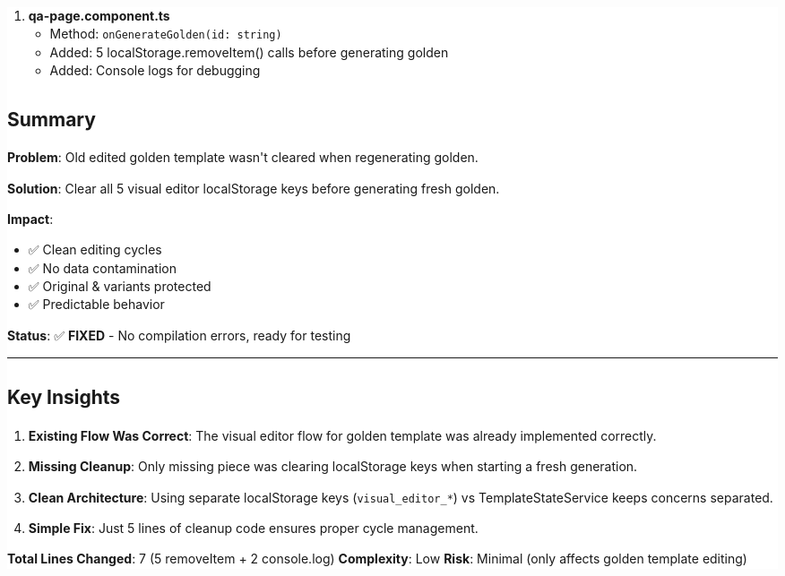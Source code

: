 1. **qa-page.component.ts**
   - Method: `onGenerateGolden(id: string)`
   - Added: 5 localStorage.removeItem() calls before generating golden
   - Added: Console logs for debugging

## Summary

**Problem**: Old edited golden template wasn't cleared when regenerating golden.

**Solution**: Clear all 5 visual editor localStorage keys before generating fresh golden.

**Impact**:
- ✅ Clean editing cycles
- ✅ No data contamination
- ✅ Original & variants protected
- ✅ Predictable behavior

**Status**: ✅ **FIXED** - No compilation errors, ready for testing

---

## Key Insights

1. **Existing Flow Was Correct**: The visual editor flow for golden template was already implemented correctly.

2. **Missing Cleanup**: Only missing piece was clearing localStorage keys when starting a fresh generation.

3. **Clean Architecture**: Using separate localStorage keys (`visual_editor_*`) vs TemplateStateService keeps concerns separated.

4. **Simple Fix**: Just 5 lines of cleanup code ensures proper cycle management.

**Total Lines Changed**: 7 (5 removeItem + 2 console.log)
**Complexity**: Low
**Risk**: Minimal (only affects golden template editing)
